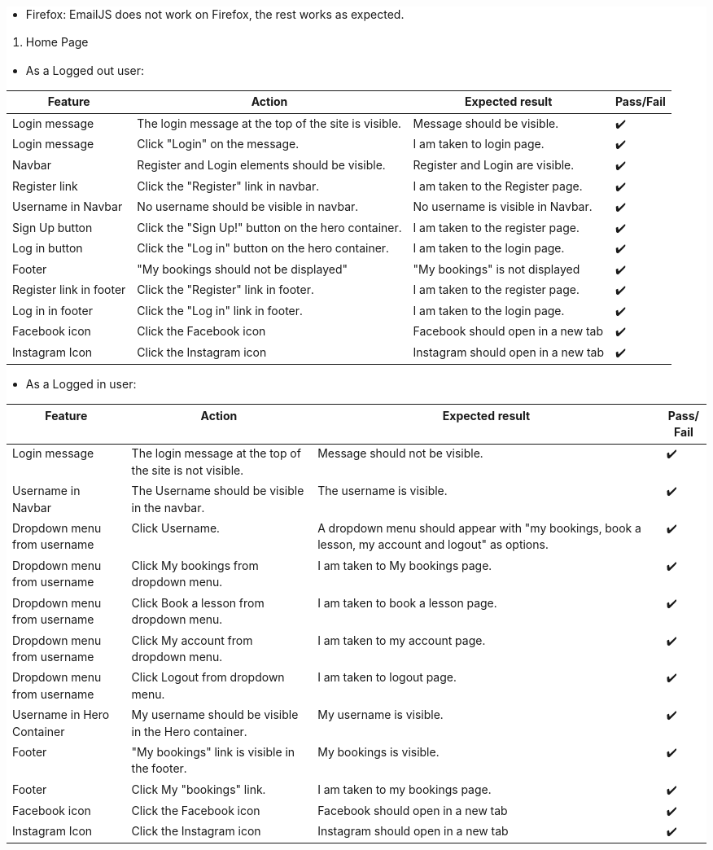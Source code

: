 - Firefox: EmailJS does not work on Firefox, the rest works as expected.

1. Home Page

- As a Logged out user:

| **Feature** | **Action** | **Expected result** | **Pass/Fail** |
|-------------|------------|---------------------|-------------------|
| Login message | The login message at the top of the site is visible. | Message should be visible. | :heavy_check_mark: |
| Login message | Click "Login" on the message. | I am taken to login page. | :heavy_check_mark: |
| Navbar | Register and Login elements should be visible. | Register and Login are visible. | :heavy_check_mark: |
| Register link | Click the "Register" link in navbar. | I am taken to the Register page. | :heavy_check_mark: |
| Username in Navbar | No username should be visible in navbar. | No username is visible in Navbar. | :heavy_check_mark: |
| Sign Up button | Click the "Sign Up!" button on the hero container. | I am taken to the register page. | :heavy_check_mark: |
| Log in button | Click the "Log in" button on the hero container. | I am taken to the login page. | :heavy_check_mark: |
| Footer | "My bookings should not be displayed" | "My bookings" is not displayed | :heavy_check_mark: |
| Register link in footer | Click the "Register" link in footer. | I am taken to the register page. | :heavy_check_mark: |
| Log in in footer | Click the "Log in" link in footer. | I am taken to the login page. | :heavy_check_mark: |
| Facebook icon | Click the Facebook icon | Facebook should open in a new tab | :heavy_check_mark: |
| Instagram Icon | Click the Instagram icon | Instagram should open in a new tab | :heavy_check_mark: |


- As a Logged in user:

| **Feature** | **Action** | **Expected result** | **Pass/Fail** |
|-------------|------------|---------------------|-------------------|
| Login message | The login message at the top of the site is not visible. | Message should not be visible. | :heavy_check_mark: |
| Username in Navbar| The Username should be visible in the navbar. | The username is visible. | :heavy_check_mark: |
| Dropdown menu from username | Click Username. | A dropdown menu should appear with "my bookings, book a lesson, my account and logout" as options. | :heavy_check_mark: |
| Dropdown menu from username | Click My bookings from dropdown menu. | I am taken to My bookings page. | :heavy_check_mark: |
| Dropdown menu from username | Click Book a lesson from dropdown menu. | I am taken to book a lesson page. | :heavy_check_mark: |
| Dropdown menu from username | Click My account from dropdown menu. | I am taken to my account page. | :heavy_check_mark: |
| Dropdown menu from username | Click Logout from dropdown menu. | I am taken to logout page. | :heavy_check_mark: |
| Username in Hero Container | My username should be visible in the Hero container. | My username is visible. | :heavy_check_mark: |
| Footer | "My bookings" link is visible in the footer. | My bookings is visible. | :heavy_check_mark: |
| Footer | Click My "bookings" link. | I am taken to my bookings page. | :heavy_check_mark: |
| Facebook icon | Click the Facebook icon | Facebook should open in a new tab | :heavy_check_mark: |
| Instagram Icon | Click the Instagram icon | Instagram should open in a new tab | :heavy_check_mark: |
